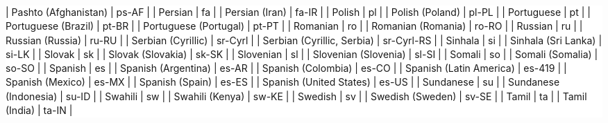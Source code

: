 | Pashto (Afghanistan) | ps-AF |
| Persian | fa |
| Persian (Iran) | fa-IR |
| Polish | pl |
| Polish (Poland) | pl-PL |
| Portuguese | pt |
| Portuguese (Brazil) | pt-BR |
| Portuguese (Portugal) | pt-PT |
| Romanian | ro |
| Romanian (Romania) | ro-RO |
| Russian | ru |
| Russian (Russia) | ru-RU |
| Serbian (Cyrillic) | sr-Cyrl |
| Serbian (Cyrillic, Serbia) | sr-Cyrl-RS |
| Sinhala | si |
| Sinhala (Sri Lanka) | si-LK |
| Slovak | sk |
| Slovak (Slovakia) | sk-SK |
| Slovenian | sl |
| Slovenian (Slovenia) | sl-SI |
| Somali | so |
| Somali (Somalia) | so-SO |
| Spanish | es |
| Spanish (Argentina) | es-AR |
| Spanish (Colombia) | es-CO |
| Spanish (Latin America) | es-419 |
| Spanish (Mexico) | es-MX |
| Spanish (Spain) | es-ES |
| Spanish (United States) | es-US |
| Sundanese | su |
| Sundanese (Indonesia) | su-ID |
| Swahili | sw |
| Swahili (Kenya) | sw-KE |
| Swedish | sv |
| Swedish (Sweden) | sv-SE |
| Tamil | ta |
| Tamil (India) | ta-IN |